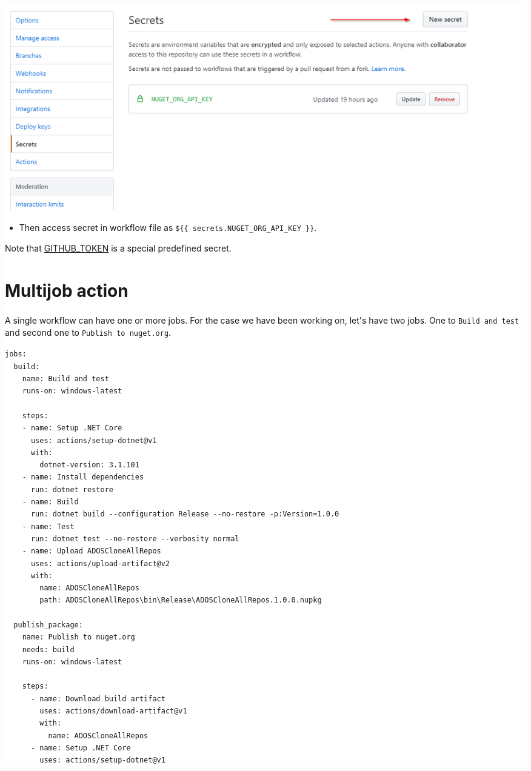 ![add-new-secret](./img/github-multijob-action/add-new-secret.png)
<br/>
- Then access secret in workflow file as `${{ secrets.NUGET_ORG_API_KEY }}`.

Note that [GITHUB_TOKEN](https://help.github.com/en/actions/configuring-and-managing-workflows/authenticating-with-the-github_token#about-the-github_token-secret) is a special predefined secret.

# Multijob action
A single workflow can have one or more jobs. For the case we have been working on, let's have two jobs. One to `Build and test` and second one to `Publish to nuget.org`.

```
jobs:
  build:
    name: Build and test
    runs-on: windows-latest

    steps:
    - name: Setup .NET Core
      uses: actions/setup-dotnet@v1
      with:
        dotnet-version: 3.1.101
    - name: Install dependencies
      run: dotnet restore
    - name: Build
      run: dotnet build --configuration Release --no-restore -p:Version=1.0.0
    - name: Test
      run: dotnet test --no-restore --verbosity normal
    - name: Upload ADOSCloneAllRepos
      uses: actions/upload-artifact@v2
      with:
        name: ADOSCloneAllRepos
        path: ADOSCloneAllRepos\bin\Release\ADOSCloneAllRepos.1.0.0.nupkg

  publish_package:
    name: Publish to nuget.org
    needs: build
    runs-on: windows-latest

    steps:
      - name: Download build artifact
        uses: actions/download-artifact@v1
        with:
          name: ADOSCloneAllRepos
      - name: Setup .NET Core
        uses: actions/setup-dotnet@v1
```
